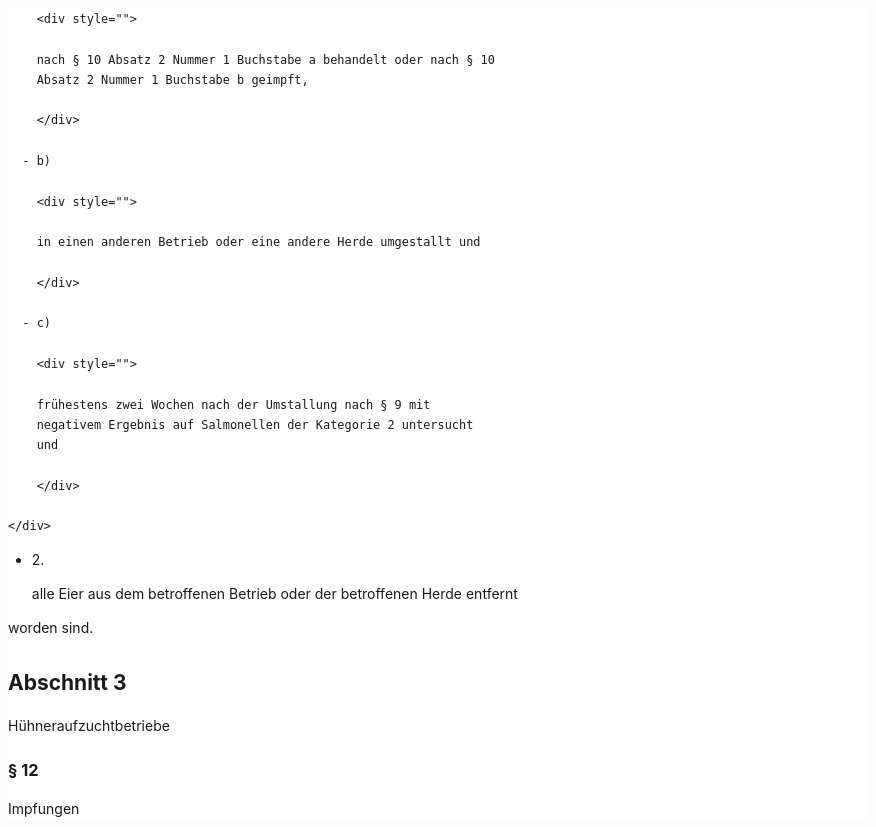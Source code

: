         <div style="">
        
        nach § 10 Absatz 2 Nummer 1 Buchstabe a behandelt oder nach § 10
        Absatz 2 Nummer 1 Buchstabe b geimpft,
        
        </div>
    
      - b)
        
        <div style="">
        
        in einen anderen Betrieb oder eine andere Herde umgestallt und
        
        </div>
    
      - c)
        
        <div style="">
        
        frühestens zwei Wochen nach der Umstallung nach § 9 mit
        negativem Ergebnis auf Salmonellen der Kategorie 2 untersucht
        und
        
        </div>
    
    </div>

  - 2\.
    
    <div style="">
    
    alle Eier aus dem betroffenen Betrieb oder der betroffenen Herde
    entfernt
    
    </div>

worden sind.

</div>

</div>

</div>

</div>

<span id="BJNR075210009BJNG000304119.html"></span>

## Abschnitt 3  
Hühneraufzuchtbetriebe

<span id="BJNR075210009BJNE001404119.html"></span>

### § 12  
Impfungen

<div>

<div class="jnhtml">

<div>
